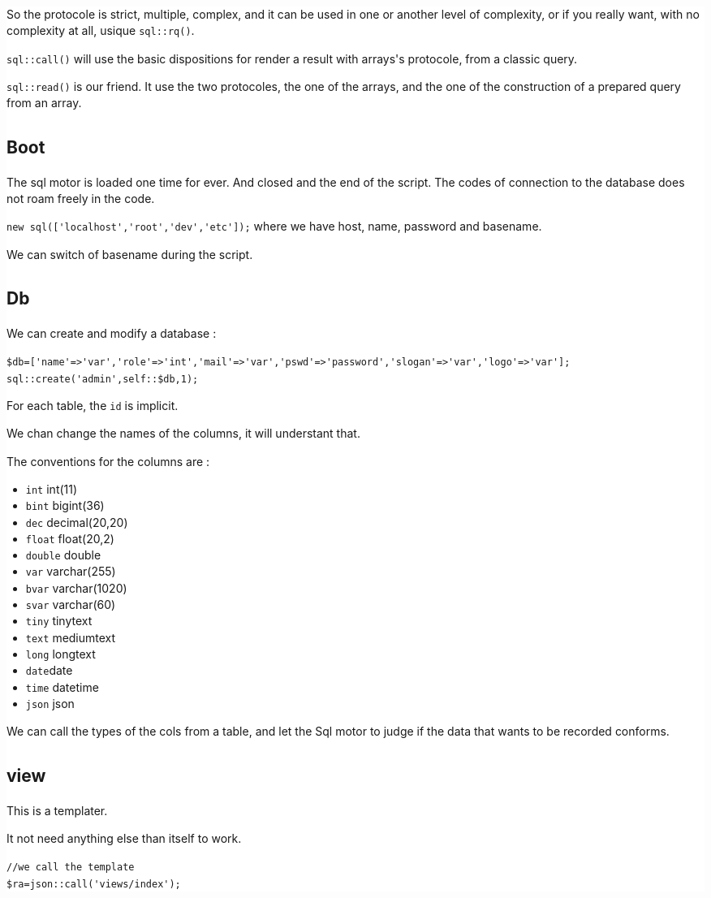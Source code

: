 So the protocole is strict, multiple, complex, and it can be used in one or another level of complexity, or if you really want, with no complexity at all, usique `sql::rq()`.

`sql::call()` will use the basic dispositions for render a result with arrays's protocole, from a classic query.

`sql::read()` is our friend. It use the two protocoles, the one of the arrays, and the one of the construction of a prepared query from an array.

## Boot

The sql motor is loaded one time for ever. And closed and the end of the script.
The codes of connection to the database does not roam freely in the code.

`new sql(['localhost','root','dev','etc']);` where we have host, name, password and basename.

We can switch of basename during the script.

## Db

We can create and modify a database : 

    $db=['name'=>'var','role'=>'int','mail'=>'var','pswd'=>'password','slogan'=>'var','logo'=>'var'];
    sql::create('admin',self::$db,1);

For each table, the `id` is implicit.

We chan change the names of the columns, it will understant that.

The conventions for the columns are :

- `int` int(11)
- `bint` bigint(36)
- `dec` decimal(20,20)
- `float` float(20,2)
- `double` double
- `var` varchar(255)
- `bvar` varchar(1020)
- `svar` varchar(60)
- `tiny` tinytext
- `text` mediumtext
- `long` longtext
- `date`date
- `time` datetime
- `json` json

We can call the types of the cols from a table, and let the Sql motor to judge if the data that wants to be recorded conforms. 

## view

This is a templater.

It not need anything else than itself to work.

    //we call the template
    $ra=json::call('views/index');
